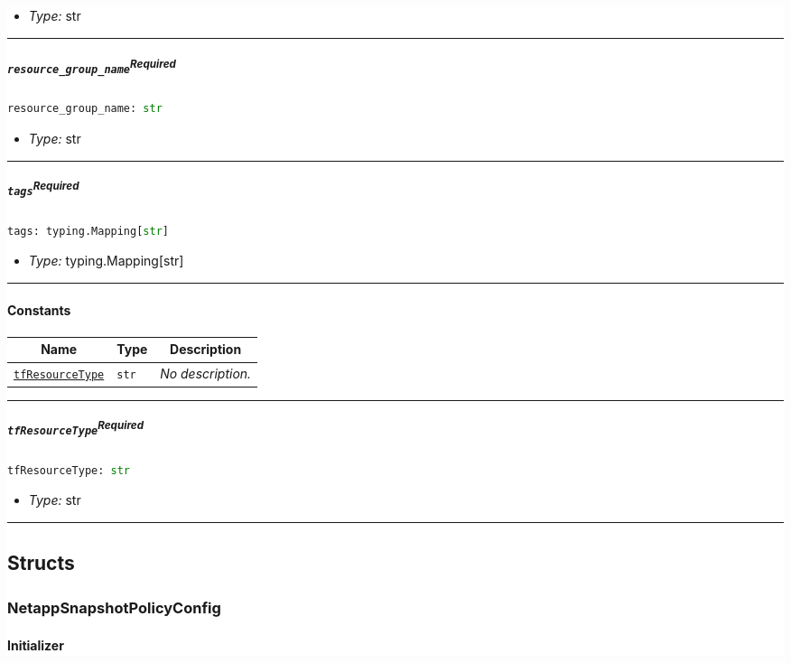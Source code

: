 - *Type:* str

---

##### `resource_group_name`<sup>Required</sup> <a name="resource_group_name" id="@cdktf/provider-azurerm.netappSnapshotPolicy.NetappSnapshotPolicy.property.resourceGroupName"></a>

```python
resource_group_name: str
```

- *Type:* str

---

##### `tags`<sup>Required</sup> <a name="tags" id="@cdktf/provider-azurerm.netappSnapshotPolicy.NetappSnapshotPolicy.property.tags"></a>

```python
tags: typing.Mapping[str]
```

- *Type:* typing.Mapping[str]

---

#### Constants <a name="Constants" id="Constants"></a>

| **Name** | **Type** | **Description** |
| --- | --- | --- |
| <code><a href="#@cdktf/provider-azurerm.netappSnapshotPolicy.NetappSnapshotPolicy.property.tfResourceType">tfResourceType</a></code> | <code>str</code> | *No description.* |

---

##### `tfResourceType`<sup>Required</sup> <a name="tfResourceType" id="@cdktf/provider-azurerm.netappSnapshotPolicy.NetappSnapshotPolicy.property.tfResourceType"></a>

```python
tfResourceType: str
```

- *Type:* str

---

## Structs <a name="Structs" id="Structs"></a>

### NetappSnapshotPolicyConfig <a name="NetappSnapshotPolicyConfig" id="@cdktf/provider-azurerm.netappSnapshotPolicy.NetappSnapshotPolicyConfig"></a>

#### Initializer <a name="Initializer" id="@cdktf/provider-azurerm.netappSnapshotPolicy.NetappSnapshotPolicyConfig.Initializer"></a>
